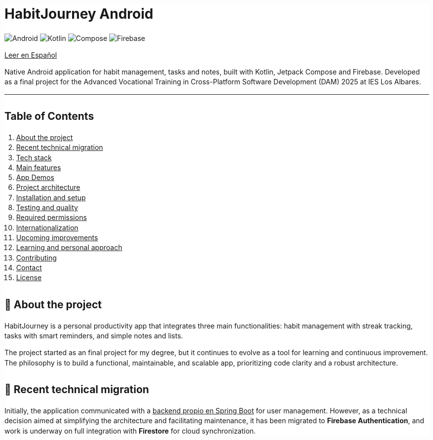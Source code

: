 # HabitJourney Android

![Android](https://img.shields.io/badge/Android-8.0+-green?style=for-the-badge&logo=android)
![Kotlin](https://img.shields.io/badge/Kotlin-1.9.x-purple?style=for-the-badge&logo=kotlin)
![Compose](https://img.shields.io/badge/Jetpack%20Compose-blue?style=for-the-badge&logo=jetpackcompose)
![Firebase](https://img.shields.io/badge/Firebase-orange?style=for-the-badge&logo=firebase)

[Leer en Español](README.es.md)

Native Android application for habit management, tasks and notes, built with Kotlin, Jetpack Compose and Firebase. Developed as a final project for the Advanced Vocational Training in Cross-Platform Software Development (DAM) 2025 at IES Los Albares.

---

## Table of Contents

1. [About the project](#about-the-project)
2. [Recent technical migration](#recent-technical-migration)
3. [Tech stack](#tech-stack)
4. [Main features](#main-features)
5. [App Demos](#app-demos)
6. [Project architecture](#project-architecture)
7. [Installation and setup](#installation-and-setup)
8. [Testing and quality](#testing-and-quality)
9. [Required permissions](#required-permissions)
10. [Internationalization](#internationalization)
11. [Upcoming improvements](#upcoming-improvements)
12. [Learning and personal approach](#learning-and-personal-approach)
13. [Contributing](#contributing)
14. [Contact](#contact)
15. [License](#license)

## 🎯 About the project

HabitJourney is a personal productivity app that integrates three main functionalities: habit management with streak tracking, tasks with smart reminders, and simple notes and lists.

The project started as an final project for my degree, but it continues to evolve as a tool for learning and continuous improvement. The philosophy is to build a functional, maintainable, and scalable app, prioritizing code clarity and a robust architecture.

## 🔄 Recent technical migration

Initially, the application communicated with a [backend propio en Spring Boot](https://github.com/Alejandro-Araujo/habitjourney-backend) for user management. However, as a technical decision aimed at simplifying the architecture and facilitating maintenance, it has been migrated to **Firebase Authentication**, and work is underway on full integration with **Firestore** for cloud synchronization.
